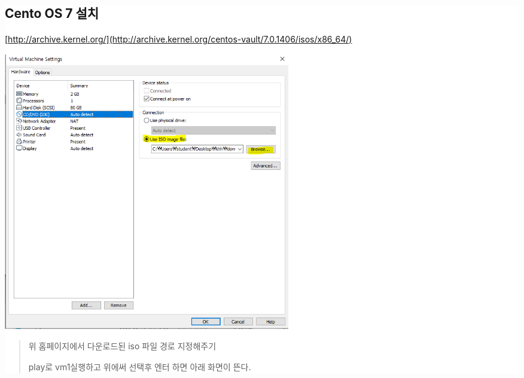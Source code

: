

## Cento OS 7 설치

[http://archive.kernel.org/](http://archive.kernel.org/centos-vault/7.0.1406/isos/x86_64/)

<img src="image/image-20200218103729872.png" alt="image-20200218103729872" style="zoom:67%;" />

> 위 홈페이지에서 다운로드된 iso 파일 경로 지정해주기
>
> play로 vm1실행하고 위에써 선택후 엔터 하면 아래 화면이 뜬다.
